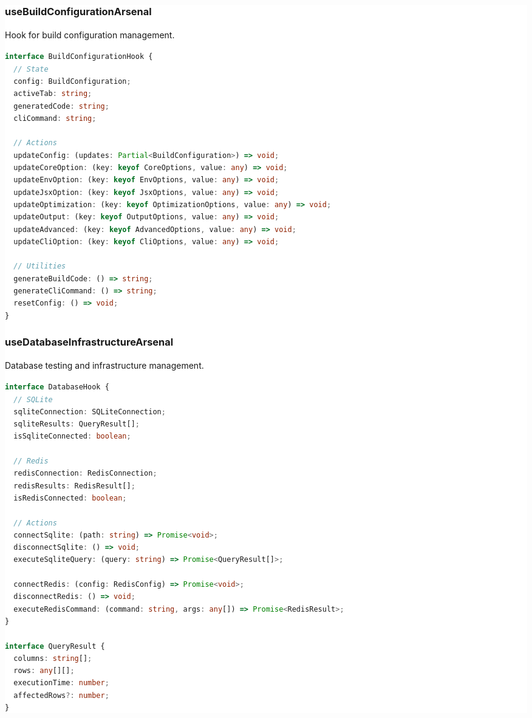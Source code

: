 ### useBuildConfigurationArsenal

Hook for build configuration management.

```typescript
interface BuildConfigurationHook {
  // State
  config: BuildConfiguration;
  activeTab: string;
  generatedCode: string;
  cliCommand: string;

  // Actions
  updateConfig: (updates: Partial<BuildConfiguration>) => void;
  updateCoreOption: (key: keyof CoreOptions, value: any) => void;
  updateEnvOption: (key: keyof EnvOptions, value: any) => void;
  updateJsxOption: (key: keyof JsxOptions, value: any) => void;
  updateOptimization: (key: keyof OptimizationOptions, value: any) => void;
  updateOutput: (key: keyof OutputOptions, value: any) => void;
  updateAdvanced: (key: keyof AdvancedOptions, value: any) => void;
  updateCliOption: (key: keyof CliOptions, value: any) => void;

  // Utilities
  generateBuildCode: () => string;
  generateCliCommand: () => string;
  resetConfig: () => void;
}
```

### useDatabaseInfrastructureArsenal

Database testing and infrastructure management.

```typescript
interface DatabaseHook {
  // SQLite
  sqliteConnection: SQLiteConnection;
  sqliteResults: QueryResult[];
  isSqliteConnected: boolean;

  // Redis
  redisConnection: RedisConnection;
  redisResults: RedisResult[];
  isRedisConnected: boolean;

  // Actions
  connectSqlite: (path: string) => Promise<void>;
  disconnectSqlite: () => void;
  executeSqliteQuery: (query: string) => Promise<QueryResult[]>;

  connectRedis: (config: RedisConfig) => Promise<void>;
  disconnectRedis: () => void;
  executeRedisCommand: (command: string, args: any[]) => Promise<RedisResult>;
}

interface QueryResult {
  columns: string[];
  rows: any[][];
  executionTime: number;
  affectedRows?: number;
}
```
